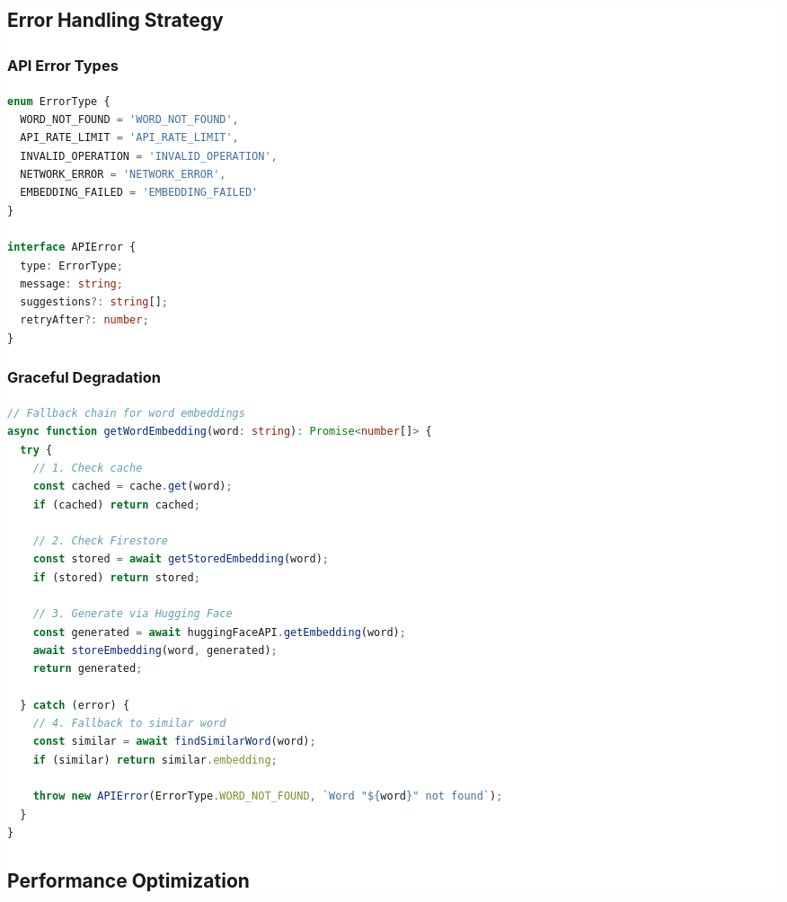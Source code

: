## Error Handling Strategy

### API Error Types
```typescript
enum ErrorType {
  WORD_NOT_FOUND = 'WORD_NOT_FOUND',
  API_RATE_LIMIT = 'API_RATE_LIMIT',
  INVALID_OPERATION = 'INVALID_OPERATION',
  NETWORK_ERROR = 'NETWORK_ERROR',
  EMBEDDING_FAILED = 'EMBEDDING_FAILED'
}

interface APIError {
  type: ErrorType;
  message: string;
  suggestions?: string[];
  retryAfter?: number;
}
```

### Graceful Degradation
```typescript
// Fallback chain for word embeddings
async function getWordEmbedding(word: string): Promise<number[]> {
  try {
    // 1. Check cache
    const cached = cache.get(word);
    if (cached) return cached;
    
    // 2. Check Firestore
    const stored = await getStoredEmbedding(word);
    if (stored) return stored;
    
    // 3. Generate via Hugging Face
    const generated = await huggingFaceAPI.getEmbedding(word);
    await storeEmbedding(word, generated);
    return generated;
    
  } catch (error) {
    // 4. Fallback to similar word
    const similar = await findSimilarWord(word);
    if (similar) return similar.embedding;
    
    throw new APIError(ErrorType.WORD_NOT_FOUND, `Word "${word}" not found`);
  }
}
```

## Performance Optimization
